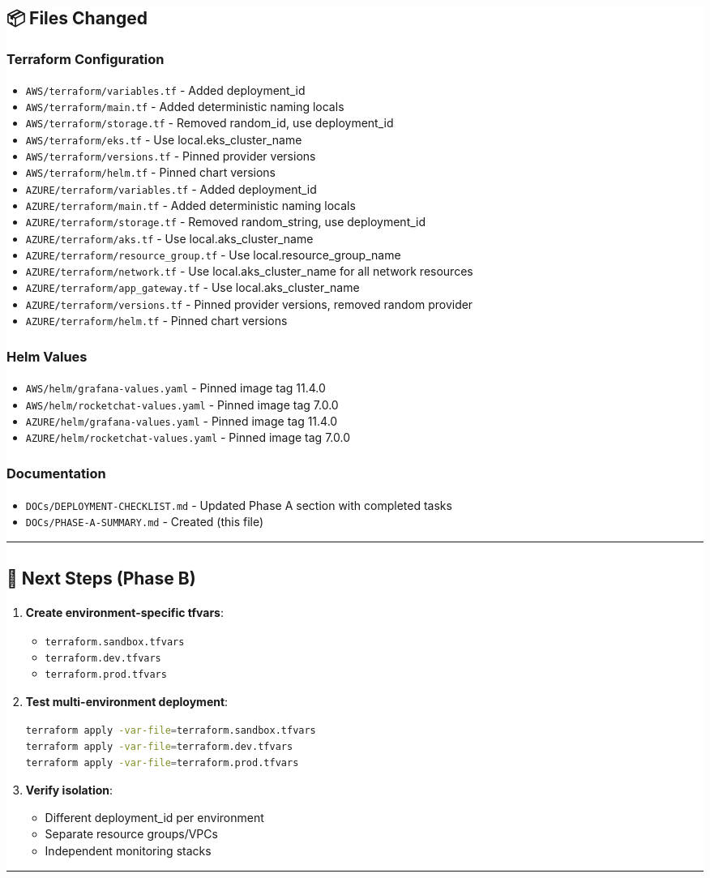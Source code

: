 
## 📦 Files Changed

### Terraform Configuration
- `AWS/terraform/variables.tf` - Added deployment_id
- `AWS/terraform/main.tf` - Added deterministic naming locals
- `AWS/terraform/storage.tf` - Removed random_id, use deployment_id
- `AWS/terraform/eks.tf` - Use local.eks_cluster_name
- `AWS/terraform/versions.tf` - Pinned provider versions
- `AWS/terraform/helm.tf` - Pinned chart versions
- `AZURE/terraform/variables.tf` - Added deployment_id
- `AZURE/terraform/main.tf` - Added deterministic naming locals
- `AZURE/terraform/storage.tf` - Removed random_string, use deployment_id
- `AZURE/terraform/aks.tf` - Use local.aks_cluster_name
- `AZURE/terraform/resource_group.tf` - Use local.resource_group_name
- `AZURE/terraform/network.tf` - Use local.aks_cluster_name for all network resources
- `AZURE/terraform/app_gateway.tf` - Use local.aks_cluster_name
- `AZURE/terraform/versions.tf` - Pinned provider versions, removed random provider
- `AZURE/terraform/helm.tf` - Pinned chart versions

### Helm Values
- `AWS/helm/grafana-values.yaml` - Pinned image tag 11.4.0
- `AWS/helm/rocketchat-values.yaml` - Pinned image tag 7.0.0
- `AZURE/helm/grafana-values.yaml` - Pinned image tag 11.4.0
- `AZURE/helm/rocketchat-values.yaml` - Pinned image tag 7.0.0

### Documentation
- `DOCs/DEPLOYMENT-CHECKLIST.md` - Updated Phase A section with completed tasks
- `DOCs/PHASE-A-SUMMARY.md` - Created (this file)

---

## 🚀 Next Steps (Phase B)

1. **Create environment-specific tfvars**:
   - `terraform.sandbox.tfvars`
   - `terraform.dev.tfvars`
   - `terraform.prod.tfvars`

2. **Test multi-environment deployment**:
   ```bash
   terraform apply -var-file=terraform.sandbox.tfvars
   terraform apply -var-file=terraform.dev.tfvars
   terraform apply -var-file=terraform.prod.tfvars
   ```

3. **Verify isolation**:
   - Different deployment_id per environment
   - Separate resource groups/VPCs
   - Independent monitoring stacks

---